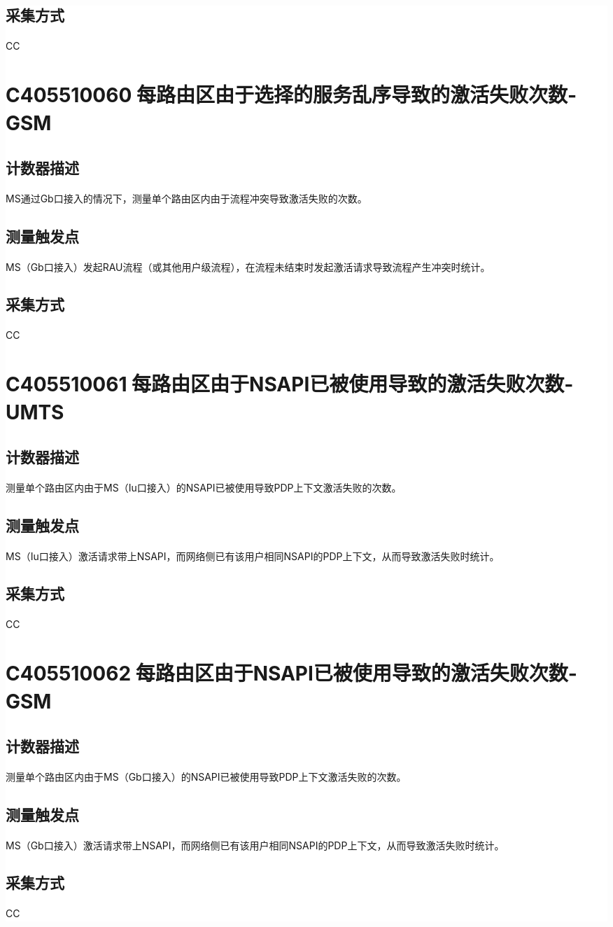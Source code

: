
## 采集方式 
CC 


# C405510060 每路由区由于选择的服务乱序导致的激活失败次数-GSM 


## 计数器描述 
MS通过Gb口接入的情况下，测量单个路由区内由于流程冲突导致激活失败的次数。 


## 测量触发点 
MS（Gb口接入）发起RAU流程（或其他用户级流程），在流程未结束时发起激活请求导致流程产生冲突时统计。 


## 采集方式 
CC 


# C405510061 每路由区由于NSAPI已被使用导致的激活失败次数-UMTS 


## 计数器描述 
测量单个路由区内由于MS（Iu口接入）的NSAPI已被使用导致PDP上下文激活失败的次数。 


## 测量触发点 
MS（Iu口接入）激活请求带上NSAPI，而网络侧已有该用户相同NSAPI的PDP上下文，从而导致激活失败时统计。 


## 采集方式 
CC 


# C405510062 每路由区由于NSAPI已被使用导致的激活失败次数-GSM 


## 计数器描述 
测量单个路由区内由于MS（Gb口接入）的NSAPI已被使用导致PDP上下文激活失败的次数。 


## 测量触发点 
MS（Gb口接入）激活请求带上NSAPI，而网络侧已有该用户相同NSAPI的PDP上下文，从而导致激活失败时统计。 


## 采集方式 
CC 
